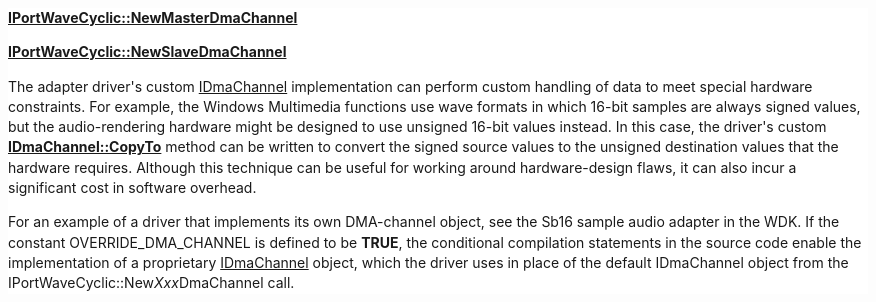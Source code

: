 [**IPortWaveCyclic::NewMasterDmaChannel**](/windows-hardware/drivers/ddi/portcls/nf-portcls-iportwavecyclic-newmasterdmachannel)

[**IPortWaveCyclic::NewSlaveDmaChannel**](/windows-hardware/drivers/ddi/portcls/nf-portcls-iportwavecyclic-newslavedmachannel)

The adapter driver's custom [IDmaChannel](/windows-hardware/drivers/ddi/portcls/nn-portcls-idmachannel) implementation can perform custom handling of data to meet special hardware constraints. For example, the Windows Multimedia functions use wave formats in which 16-bit samples are always signed values, but the audio-rendering hardware might be designed to use unsigned 16-bit values instead. In this case, the driver's custom [**IDmaChannel::CopyTo**](/windows-hardware/drivers/ddi/portcls/nf-portcls-idmachannel-copyto) method can be written to convert the signed source values to the unsigned destination values that the hardware requires. Although this technique can be useful for working around hardware-design flaws, it can also incur a significant cost in software overhead.

For an example of a driver that implements its own DMA-channel object, see the Sb16 sample audio adapter in the WDK. If the constant OVERRIDE\_DMA\_CHANNEL is defined to be **TRUE**, the conditional compilation statements in the source code enable the implementation of a proprietary [IDmaChannel](/windows-hardware/drivers/ddi/portcls/nn-portcls-idmachannel) object, which the driver uses in place of the default IDmaChannel object from the IPortWaveCyclic::New*Xxx*DmaChannel call.

 


